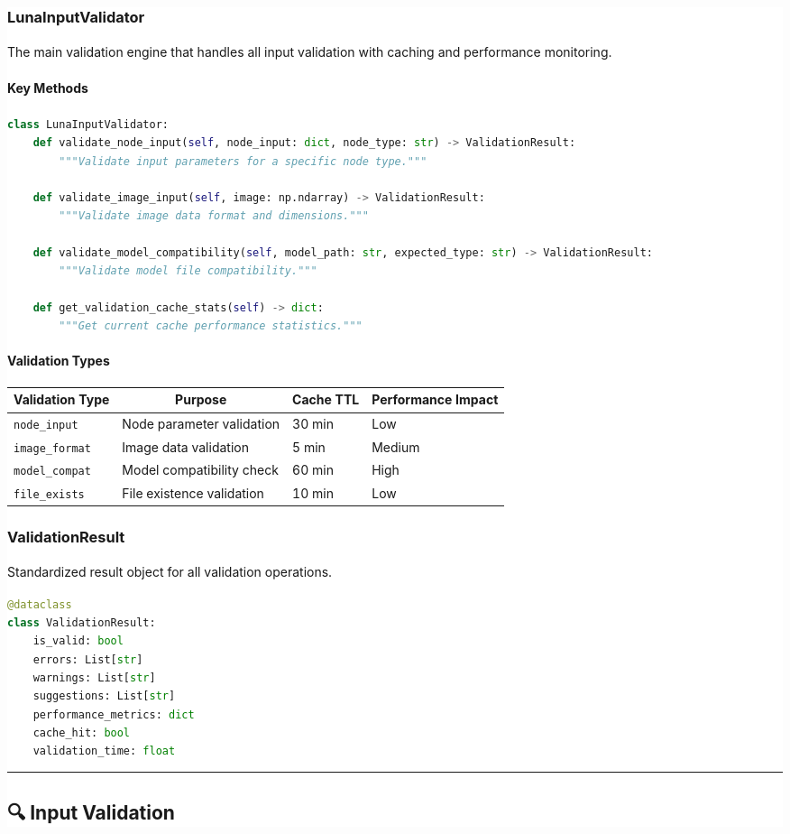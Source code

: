 ### LunaInputValidator

The main validation engine that handles all input validation with caching and performance monitoring.

#### Key Methods

```python
class LunaInputValidator:
    def validate_node_input(self, node_input: dict, node_type: str) -> ValidationResult:
        """Validate input parameters for a specific node type."""

    def validate_image_input(self, image: np.ndarray) -> ValidationResult:
        """Validate image data format and dimensions."""

    def validate_model_compatibility(self, model_path: str, expected_type: str) -> ValidationResult:
        """Validate model file compatibility."""

    def get_validation_cache_stats(self) -> dict:
        """Get current cache performance statistics."""
```

#### Validation Types

| Validation Type | Purpose | Cache TTL | Performance Impact |
|----------------|---------|-----------|-------------------|
| `node_input` | Node parameter validation | 30 min | Low |
| `image_format` | Image data validation | 5 min | Medium |
| `model_compat` | Model compatibility check | 60 min | High |
| `file_exists` | File existence validation | 10 min | Low |

### ValidationResult

Standardized result object for all validation operations.

```python
@dataclass
class ValidationResult:
    is_valid: bool
    errors: List[str]
    warnings: List[str]
    suggestions: List[str]
    performance_metrics: dict
    cache_hit: bool
    validation_time: float
```

---

## 🔍 Input Validation
